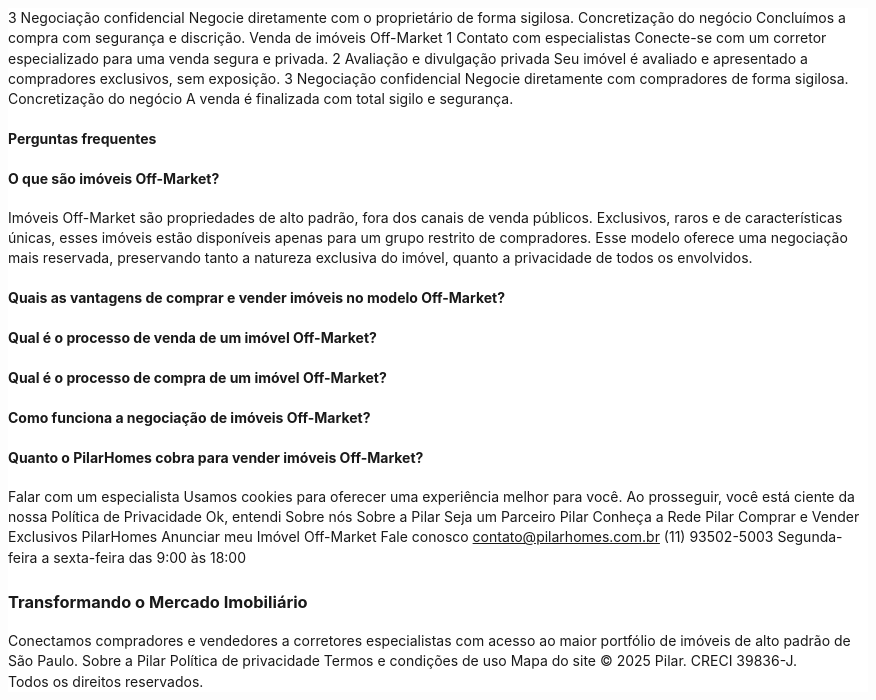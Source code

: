 3
Negociação confidencial
Negocie diretamente com o proprietário de forma sigilosa.
Concretização do negócio
Concluímos a compra com segurança e discrição.
Venda de imóveis Off-Market
1
Contato com especialistas
Conecte-se com um corretor especializado para uma venda segura e privada.
2
Avaliação e divulgação privada
Seu imóvel é avaliado e apresentado a compradores exclusivos, sem exposição.
3
Negociação confidencial
Negocie diretamente com compradores de forma sigilosa.
Concretização do negócio
A venda é finalizada com total sigilo e segurança.
#### Perguntas frequentes
####  O que são imóveis Off-Market?
Imóveis Off-Market são propriedades de alto padrão, fora dos canais de venda públicos. Exclusivos, raros e de características únicas, esses imóveis estão disponíveis apenas para um grupo restrito de compradores. Esse modelo oferece uma negociação mais reservada, preservando tanto a natureza exclusiva do imóvel, quanto a privacidade de todos os envolvidos.
####  Quais as vantagens de comprar e vender imóveis no modelo Off-Market?
####  Qual é o processo de venda de um imóvel Off-Market?
####  Qual é o processo de compra de um imóvel Off-Market?
####  Como funciona a negociação de imóveis Off-Market?
####  Quanto o PilarHomes cobra para vender imóveis Off-Market?
Falar com um especialista 
Usamos cookies para oferecer uma experiência melhor para você. Ao prosseguir, você está ciente da nossa 
Política de Privacidade 
Ok, entendi 
Sobre nós
Sobre a Pilar
Seja um Parceiro Pilar
Conheça a Rede Pilar
Comprar e Vender
Exclusivos PilarHomes
Anunciar meu Imóvel
Off-Market
Fale conosco
contato@pilarhomes.com.br
(11) 93502-5003
Segunda-feira a sexta-feira das 9:00 às 18:00
###  Transformando o Mercado Imobiliário
Conectamos compradores e vendedores a corretores especialistas com acesso ao maior portfólio de imóveis de alto padrão de São Paulo.
Sobre a Pilar
Política de privacidade
Termos e condições de uso
Mapa do site
© 2025 Pilar. CRECI 39836-J.   
Todos os direitos reservados. 
